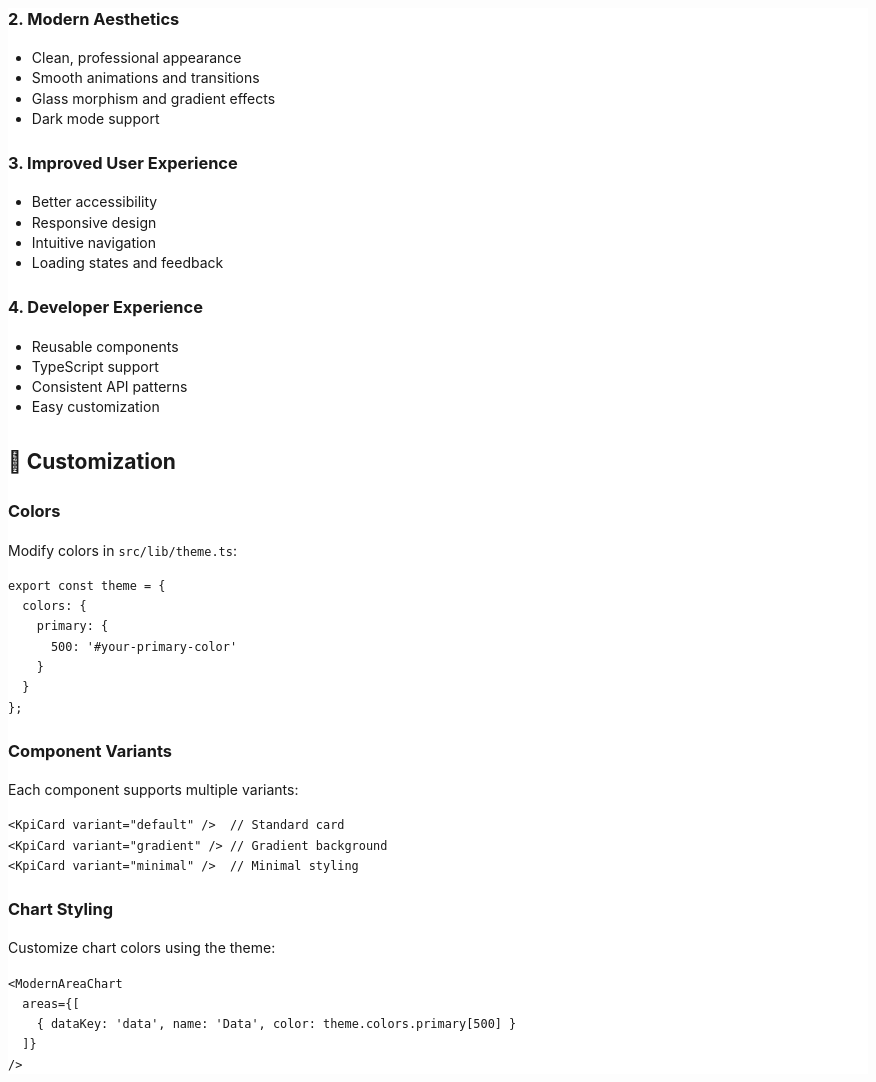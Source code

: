 ### 2. Modern Aesthetics
- Clean, professional appearance
- Smooth animations and transitions
- Glass morphism and gradient effects
- Dark mode support

### 3. Improved User Experience
- Better accessibility
- Responsive design
- Intuitive navigation
- Loading states and feedback

### 4. Developer Experience
- Reusable components
- TypeScript support
- Consistent API patterns
- Easy customization

## 🔧 Customization

### Colors
Modify colors in `src/lib/theme.ts`:
```tsx
export const theme = {
  colors: {
    primary: {
      500: '#your-primary-color'
    }
  }
};
```

### Component Variants
Each component supports multiple variants:
```tsx
<KpiCard variant="default" />  // Standard card
<KpiCard variant="gradient" /> // Gradient background
<KpiCard variant="minimal" />  // Minimal styling
```

### Chart Styling
Customize chart colors using the theme:
```tsx
<ModernAreaChart
  areas={[
    { dataKey: 'data', name: 'Data', color: theme.colors.primary[500] }
  ]}
/>
```
